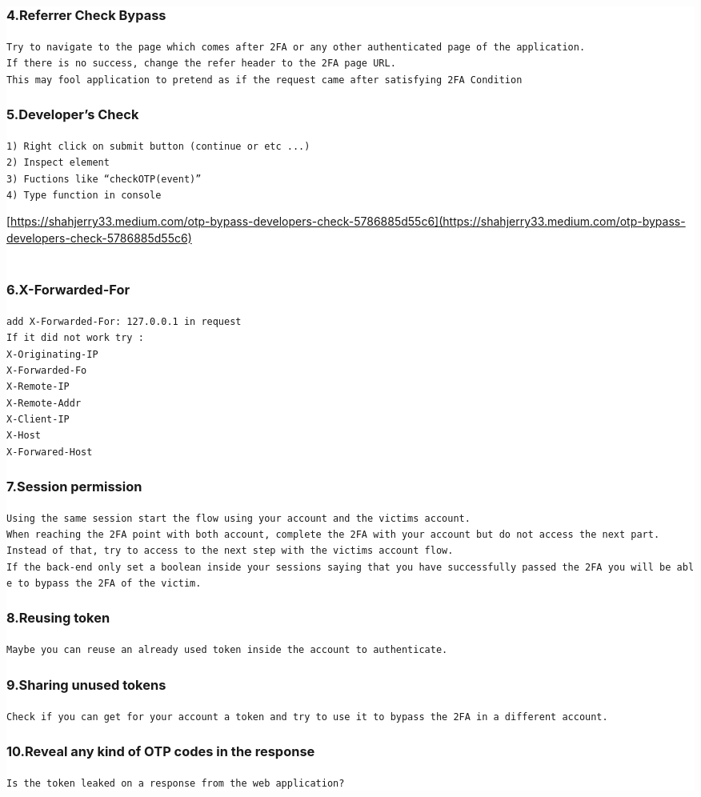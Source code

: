 ### 4.Referrer Check Bypass
        
    Try to navigate to the page which comes after 2FA or any other authenticated page of the application.
    If there is no success, change the refer header to the 2FA page URL.
    This may fool application to pretend as if the request came after satisfying 2FA Condition


### 5.Developer’s Check

    1) Right click on submit button (continue or etc ...)
    2) Inspect element
    3) Fuctions like “checkOTP(event)”
    4) Type function in console

[https://shahjerry33.medium.com/otp-bypass-developers-check-5786885d55c6](https://shahjerry33.medium.com/otp-bypass-developers-check-5786885d55c6)<br><br/>


### 6.X-Forwarded-For

    add X-Forwarded-For: 127.0.0.1 in request
    If it did not work try :
    X-Originating-IP
    X-Forwarded-Fo
    X-Remote-IP
    X-Remote-Addr
    X-Client-IP
    X-Host
    X-Forwared-Host
        

### 7.Session permission

    Using the same session start the flow using your account and the victims account. 
    When reaching the 2FA point with both account, complete the 2FA with your account but do not access the next part.
    Instead of that, try to access to the next step with the victims account flow.
    If the back-end only set a boolean inside your sessions saying that you have successfully passed the 2FA you will be able to bypass the 2FA of the victim.

### 8.Reusing token
        
    Maybe you can reuse an already used token inside the account to authenticate.


### 9.Sharing unused tokens

    Check if you can get for your account a token and try to use it to bypass the 2FA in a different account.
        
      
### 10.Reveal any kind of OTP codes in the response

    Is the token leaked on a response from the web application?
